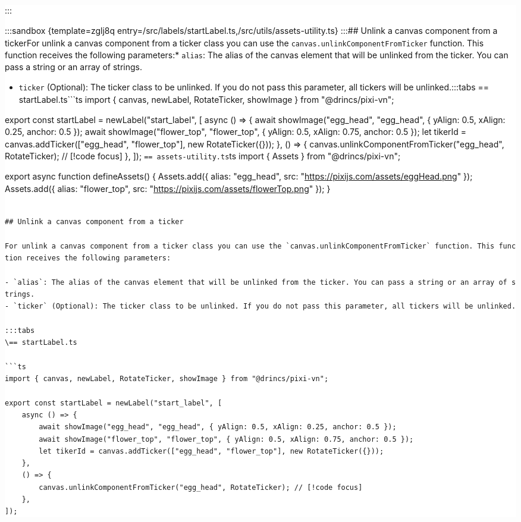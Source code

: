 :::

:::sandbox {template=zglj8q entry=/src/labels/startLabel.ts,/src/utils/assets-utility.ts}
:::## Unlink a canvas component from a tickerFor unlink a canvas component from a ticker class you can use the `canvas.unlinkComponentFromTicker` function. This function receives the following parameters:* `alias`: The alias of the canvas element that will be unlinked from the ticker. You can pass a string or an array of strings.
* `ticker` (Optional): The ticker class to be unlinked. If you do not pass this parameter, all tickers will be unlinked.:::tabs
\== startLabel.ts```ts
import { canvas, newLabel, RotateTicker, showImage } from "@drincs/pixi-vn";

export const startLabel = newLabel("start_label", [
    async () => {
        await showImage("egg_head", "egg_head", { yAlign: 0.5, xAlign: 0.25, anchor: 0.5 });
        await showImage("flower_top", "flower_top", { yAlign: 0.5, xAlign: 0.75, anchor: 0.5 });
        let tikerId = canvas.addTicker(["egg_head", "flower_top"], new RotateTicker({}));
    },
    () => {
        canvas.unlinkComponentFromTicker("egg_head", RotateTicker); // [!code focus]
    },
]);
```== assets-utility.ts```ts
import { Assets } from "@drincs/pixi-vn";

export async function defineAssets() {
    Assets.add({ alias: "egg_head", src: "https://pixijs.com/assets/eggHead.png" });
    Assets.add({ alias: "flower_top", src: "https://pixijs.com/assets/flowerTop.png" });
}
```:::

## Unlink a canvas component from a ticker

For unlink a canvas component from a ticker class you can use the `canvas.unlinkComponentFromTicker` function. This function receives the following parameters:

- `alias`: The alias of the canvas element that will be unlinked from the ticker. You can pass a string or an array of strings.
- `ticker` (Optional): The ticker class to be unlinked. If you do not pass this parameter, all tickers will be unlinked.

:::tabs
\== startLabel.ts

```ts
import { canvas, newLabel, RotateTicker, showImage } from "@drincs/pixi-vn";

export const startLabel = newLabel("start_label", [
    async () => {
        await showImage("egg_head", "egg_head", { yAlign: 0.5, xAlign: 0.25, anchor: 0.5 });
        await showImage("flower_top", "flower_top", { yAlign: 0.5, xAlign: 0.75, anchor: 0.5 });
        let tikerId = canvas.addTicker(["egg_head", "flower_top"], new RotateTicker({}));
    },
    () => {
        canvas.unlinkComponentFromTicker("egg_head", RotateTicker); // [!code focus]
    },
]);
```
